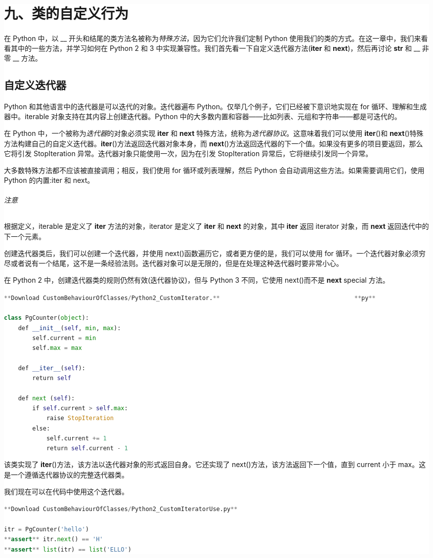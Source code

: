 # 九、类的自定义行为

在 Python 中，以 __ 开头和结尾的类方法名被称为*特殊方法*，因为它们允许我们定制 Python 使用我们的类的方式。在这一章中，我们来看看其中的一些方法，并学习如何在 Python 2 和 3 中实现兼容性。我们首先看一下自定义迭代器方法(__iter__ 和 __next__)，然后再讨论 __str__ 和 __ 非零 __ 方法。

## 自定义迭代器

Python 和其他语言中的迭代器是可以迭代的对象。迭代器遍布 Python。仅举几个例子，它们已经被下意识地实现在 for 循环、理解和生成器中。iterable 对象支持在其内容上创建迭代器。Python 中的大多数内置和容器——比如列表、元组和字符串——都是可迭代的。

在 Python 中，一个被称为*迭代器*的对象必须实现 __iter__ 和 __next__ 特殊方法，统称为*迭代器协议*。这意味着我们可以使用 __iter__()和 __next__()特殊方法构建自己的自定义迭代器。__iter__()方法返回迭代器对象本身，而 __next__()方法返回迭代器的下一个值。如果没有更多的项目要返回，那么它将引发 StopIteration 异常。迭代器对象只能使用一次，因为在引发 StopIteration 异常后，它将继续引发同一个异常。

大多数特殊方法都不应该被直接调用；相反，我们使用 for 循环或列表理解，然后 Python 会自动调用这些方法。如果需要调用它们，使用 Python 的内置:iter 和 next。

###### 注意

根据定义，iterable 是定义了 __iter__ 方法的对象，iterator 是定义了 __iter__ 和 __next__ 的对象，其中 __iter__ 返回 iterator 对象，而 __next__ 返回迭代中的下一个元素。

创建迭代器类后，我们可以创建一个迭代器，并使用 next()函数遍历它，或者更方便的是，我们可以使用 for 循环。一个迭代器对象必须穷尽或者说有一个结尾，这不是一条经验法则。迭代器对象可以是无限的，但是在处理这种迭代器时要非常小心。

在 Python 2 中，创建迭代器类的规则仍然有效(迭代器协议)，但与 Python 3 不同，它使用 next()而不是 __next__ special 方法。

```py
**Download CustomBehaviourOfClasses/Python2_CustomIterator.**                                      **py** 

class PgCounter(object):
    def __init__(self, min, max):
        self.current = min
        self.max = max

    def __iter__(self):
        return self

    def next (self):
        if self.current > self.max:
            raise StopIteration
        else:
            self.current += 1
            return self.current - 1
```

该类实现了 __iter__()方法，该方法以迭代器对象的形式返回自身。它还实现了 next()方法，该方法返回下一个值，直到 current 小于 max。这是一个遵循迭代器协议的完整迭代器类。

我们现在可以在代码中使用这个迭代器。

```py
**Download CustomBehaviourOfClasses/Python2_CustomIteratorUse.py** 

itr = PgCounter('hello')
**assert** itr.next() == 'H'
**assert** list(itr) == list('ELLO')
```
